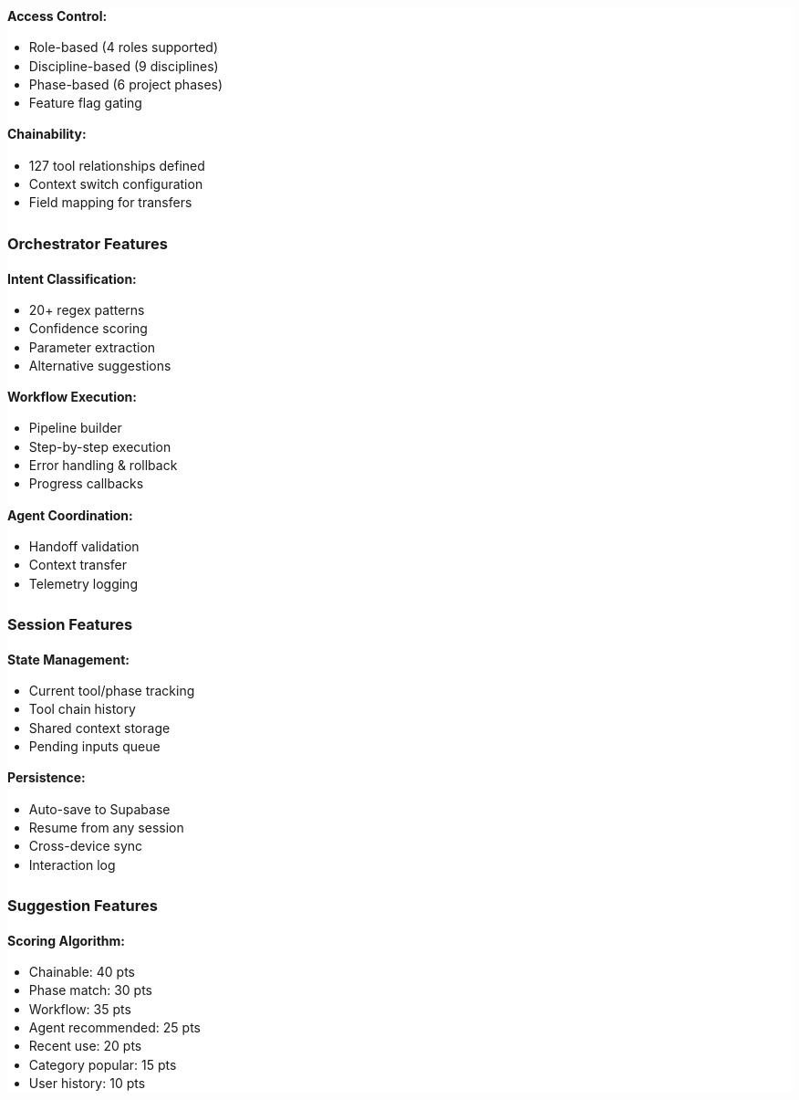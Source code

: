 **Access Control:**
- Role-based (4 roles supported)
- Discipline-based (9 disciplines)
- Phase-based (6 project phases)
- Feature flag gating

**Chainability:**
- 127 tool relationships defined
- Context switch configuration
- Field mapping for transfers

### Orchestrator Features

**Intent Classification:**
- 20+ regex patterns
- Confidence scoring
- Parameter extraction
- Alternative suggestions

**Workflow Execution:**
- Pipeline builder
- Step-by-step execution
- Error handling & rollback
- Progress callbacks

**Agent Coordination:**
- Handoff validation
- Context transfer
- Telemetry logging

### Session Features

**State Management:**
- Current tool/phase tracking
- Tool chain history
- Shared context storage
- Pending inputs queue

**Persistence:**
- Auto-save to Supabase
- Resume from any session
- Cross-device sync
- Interaction log

### Suggestion Features

**Scoring Algorithm:**
- Chainable: 40 pts
- Phase match: 30 pts
- Workflow: 35 pts
- Agent recommended: 25 pts
- Recent use: 20 pts
- Category popular: 15 pts
- User history: 10 pts
